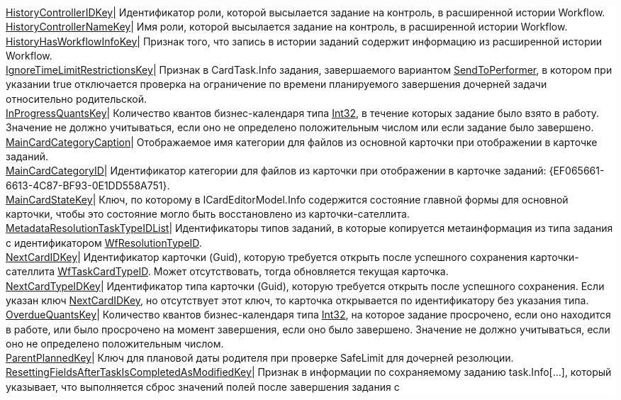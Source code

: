 [HistoryControllerIDKey](F_Tessa_Extensions_Default_Shared_Workflow_Wf_WfHelper_HistoryControllerIDKey.htm)|
Идентификатор роли, которой высылается задание на контроль, в расширенной
истории Workflow.  
[HistoryControllerNameKey](F_Tessa_Extensions_Default_Shared_Workflow_Wf_WfHelper_HistoryControllerNameKey.htm)|
Имя роли, которой высылается задание на контроль, в расширенной истории
Workflow.  
[HistoryHasWorkflowInfoKey](F_Tessa_Extensions_Default_Shared_Workflow_Wf_WfHelper_HistoryHasWorkflowInfoKey.htm)|
Признак того, что запись в истории заданий содержит информацию из расширенной
истории Workflow.  
[IgnoreTimeLimitRestrictionsKey](F_Tessa_Extensions_Default_Shared_Workflow_Wf_WfHelper_IgnoreTimeLimitRestrictionsKey.htm)|
Признак в CardTask.Info задания, завершаемого вариантом
[SendToPerformer](F_Tessa_Extensions_Default_Shared_DefaultCompletionOptions_SendToPerformer.htm),
в котором при указании true отключается проверка на ограничение по времени
планируемого завершения дочерней задачи относительно родительской.  
[InProgressQuantsKey](F_Tessa_Extensions_Default_Shared_Workflow_Wf_WfHelper_InProgressQuantsKey.htm)|
Количество квантов бизнес-календаря типа
[Int32](https://learn.microsoft.com/dotnet/api/system.int32), в течение
которых задание было взято в работу. Значение не должно учитываться, если оно
не определено положительным числом или если задание было завершено.  
[MainCardCategoryCaption](F_Tessa_Extensions_Default_Shared_Workflow_Wf_WfHelper_MainCardCategoryCaption.htm)|
Отображаемое имя категории для файлов из основной карточки при отображении в
карточке заданий.  
[MainCardCategoryID](F_Tessa_Extensions_Default_Shared_Workflow_Wf_WfHelper_MainCardCategoryID.htm)|
Идентификатор категории для файлов из карточки при отображении в карточке
заданий: {EF065661-6613-4C87-BF93-0E1DD558A751}.  
[MainCardStateKey](F_Tessa_Extensions_Default_Shared_Workflow_Wf_WfHelper_MainCardStateKey.htm)|
Ключ, по которому в ICardEditorModel.Info содержится состояние главной формы
для основной карточки, чтобы это состояние могло быть восстановлено из
карточки-сателлита.  
[MetadataResolutionTaskTypeIDList](F_Tessa_Extensions_Default_Shared_Workflow_Wf_WfHelper_MetadataResolutionTaskTypeIDList.htm)|
Идентификаторы типов заданий, в которые копируется метаинформация из типа
задания с идентификатором
[WfResolutionTypeID](F_Tessa_Extensions_Default_Shared_DefaultTaskTypes_WfResolutionTypeID.htm).  
[NextCardIDKey](F_Tessa_Extensions_Default_Shared_Workflow_Wf_WfHelper_NextCardIDKey.htm)|
Идентификатор карточки (Guid), которую требуется открыть после успешного
сохранения карточки-сателлита
[WfTaskCardTypeID](F_Tessa_Extensions_Default_Shared_DefaultCardTypes_WfTaskCardTypeID.htm).
Может отсутствовать, тогда обновляется текущая карточка.  
[NextCardTypeIDKey](F_Tessa_Extensions_Default_Shared_Workflow_Wf_WfHelper_NextCardTypeIDKey.htm)|
Идентификатор типа карточки (Guid), которую требуется открыть после успешного
сохранения. Если указан ключ
[NextCardIDKey](F_Tessa_Extensions_Default_Shared_Workflow_Wf_WfHelper_NextCardIDKey.htm),
но отсутствует этот ключ, то карточка открывается по идентификатору без
указания типа.  
[OverdueQuantsKey](F_Tessa_Extensions_Default_Shared_Workflow_Wf_WfHelper_OverdueQuantsKey.htm)|
Количество квантов бизнес-календаря типа
[Int32](https://learn.microsoft.com/dotnet/api/system.int32), на которое
задание просрочено, если оно находится в работе, или было просрочено на момент
завершения, если оно было завершено. Значение не должно учитываться, если оно
не определено положительным числом.  
[ParentPlannedKey](F_Tessa_Extensions_Default_Shared_Workflow_Wf_WfHelper_ParentPlannedKey.htm)|
Ключ для плановой даты родителя при проверке SafeLimit для дочерней резолюции.  
[ResettingFieldsAfterTaskIsCompletedAsModifiedKey](F_Tessa_Extensions_Default_Shared_Workflow_Wf_WfHelper_ResettingFieldsAfterTaskIsCompletedAsModifiedKey.htm)|
Признак в информации по сохраняемому заданию task.Info[...], который
указывает, что выполняется сброс значений полей после завершения задания с